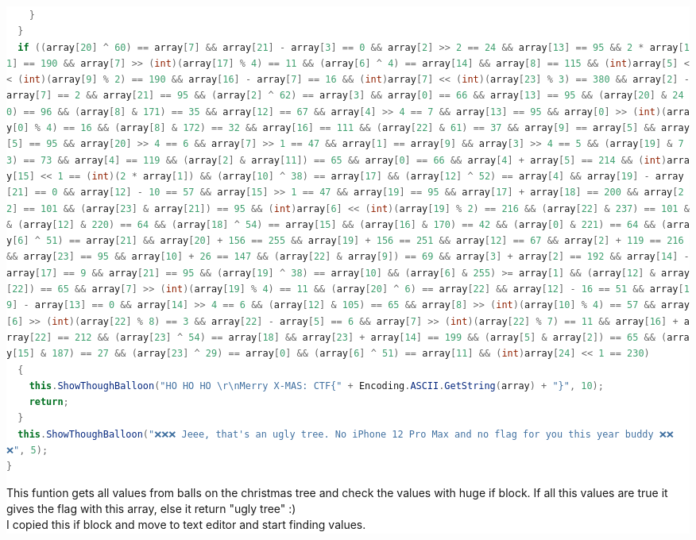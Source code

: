 ```cs
    }
  }
  if ((array[20] ^ 60) == array[7] && array[21] - array[3] == 0 && array[2] >> 2 == 24 && array[13] == 95 && 2 * array[11] == 190 && array[7] >> (int)(array[17] % 4) == 11 && (array[6] ^ 4) == array[14] && array[8] == 115 && (int)array[5] << (int)(array[9] % 2) == 190 && array[16] - array[7] == 16 && (int)array[7] << (int)(array[23] % 3) == 380 && array[2] - array[7] == 2 && array[21] == 95 && (array[2] ^ 62) == array[3] && array[0] == 66 && array[13] == 95 && (array[20] & 240) == 96 && (array[8] & 171) == 35 && array[12] == 67 && array[4] >> 4 == 7 && array[13] == 95 && array[0] >> (int)(array[0] % 4) == 16 && (array[8] & 172) == 32 && array[16] == 111 && (array[22] & 61) == 37 && array[9] == array[5] && array[5] == 95 && array[20] >> 4 == 6 && array[7] >> 1 == 47 && array[1] == array[9] && array[3] >> 4 == 5 && (array[19] & 73) == 73 && array[4] == 119 && (array[2] & array[11]) == 65 && array[0] == 66 && array[4] + array[5] == 214 && (int)array[15] << 1 == (int)(2 * array[1]) && (array[10] ^ 38) == array[17] && (array[12] ^ 52) == array[4] && array[19] - array[21] == 0 && array[12] - 10 == 57 && array[15] >> 1 == 47 && array[19] == 95 && array[17] + array[18] == 200 && array[22] == 101 && (array[23] & array[21]) == 95 && (int)array[6] << (int)(array[19] % 2) == 216 && (array[22] & 237) == 101 && (array[12] & 220) == 64 && (array[18] ^ 54) == array[15] && (array[16] & 170) == 42 && (array[0] & 221) == 64 && (array[6] ^ 51) == array[21] && array[20] + 156 == 255 && array[19] + 156 == 251 && array[12] == 67 && array[2] + 119 == 216 && array[23] == 95 && array[10] + 26 == 147 && (array[22] & array[9]) == 69 && array[3] + array[2] == 192 && array[14] - array[17] == 9 && array[21] == 95 && (array[19] ^ 38) == array[10] && (array[6] & 255) >= array[1] && (array[12] & array[22]) == 65 && array[7] >> (int)(array[19] % 4) == 11 && (array[20] ^ 6) == array[22] && array[12] - 16 == 51 && array[19] - array[13] == 0 && array[14] >> 4 == 6 && (array[12] & 105) == 65 && array[8] >> (int)(array[10] % 4) == 57 && array[6] >> (int)(array[22] % 8) == 3 && array[22] - array[5] == 6 && array[7] >> (int)(array[22] % 7) == 11 && array[16] + array[22] == 212 && (array[23] ^ 54) == array[18] && array[23] + array[14] == 199 && (array[5] & array[2]) == 65 && (array[15] & 187) == 27 && (array[23] ^ 29) == array[0] && (array[6] ^ 51) == array[11] && (int)array[24] << 1 == 230)
  {
    this.ShowThoughBalloon("HO HO HO \r\nMerry X-MAS: CTF{" + Encoding.ASCII.GetString(array) + "}", 10);
    return;
  }
  this.ShowThoughBalloon("❌❌❌ Jeee, that's an ugly tree. No iPhone 12 Pro Max and no flag for you this year buddy ❌❌❌", 5);
}
```
This funtion gets all values from balls on the christmas tree and check the values with huge if block. If all this values are true it gives the flag with this array, else it return "ugly tree" :) <br>
I copied this if block and move to text editor and start finding values.